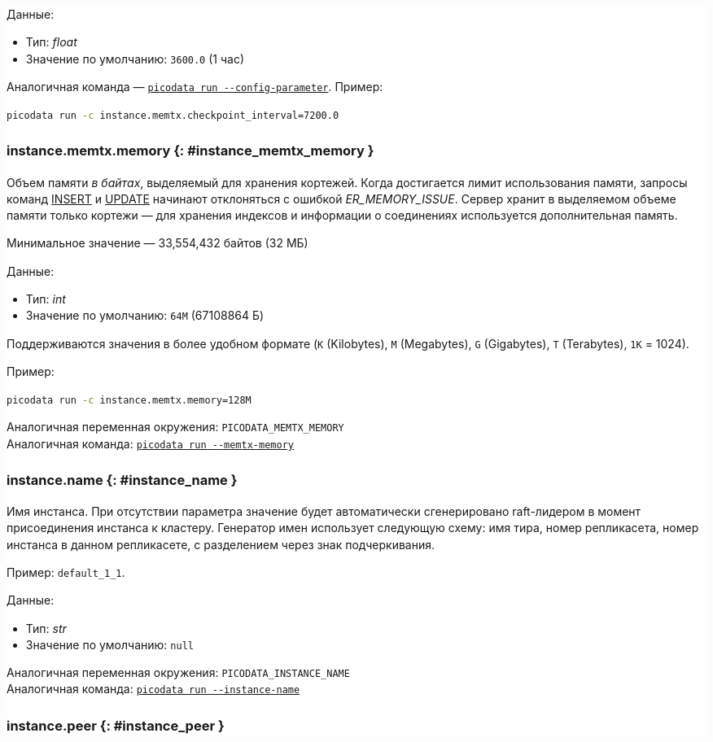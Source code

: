 Данные:

* Тип: *float*
* Значение по умолчанию: `3600.0` (1 час)

Аналогичная команда — [`picodata run --config-parameter`]. Пример:

```bash
picodata run -c instance.memtx.checkpoint_interval=7200.0
```

### instance.memtx.memory {: #instance_memtx_memory }


Объем памяти *в байтах*, выделяемый для хранения кортежей. Когда
достигается лимит использования памяти, запросы команд [INSERT](./sql/insert.md)
и [UPDATE](./sql/update.md) начинают отклоняться с ошибкой *ER_MEMORY_ISSUE*.
Сервер хранит в выделяемом объеме памяти только кортежи — для хранения индексов
и информации о соединениях используется дополнительная память.

Минимальное значение — 33,554,432 байтов (32 МБ)

Данные:

* Тип: *int*
* Значение по умолчанию: `64M` (67108864 Б)

Поддерживаются значения в более удобном формате (`K` (Kilobytes), `M`
(Megabytes), `G` (Gigabytes), `T` (Terabytes), `1K` = 1024).

Пример:

```bash
picodata run -c instance.memtx.memory=128M
```

Аналогичная переменная окружения: `PICODATA_MEMTX_MEMORY`<br>
Аналогичная команда: [`picodata run --memtx-memory`]

[`picodata run --memtx-memory`]: cli.md#run_memtx_memory

### instance.name {: #instance_name }

Имя инстанса. При отсутствии параметра значение будет автоматически
сгенерировано raft-лидером в момент присоединения инстанса к кластеру.
Генератор имен использует следующую схему: имя тира, номер репликасета,
номер инстанса в данном репликасете, с разделением через знак
подчеркивания.

Пример: `default_1_1`.

Данные:

* Тип: *str*
* Значение по умолчанию: `null`

Аналогичная переменная окружения: `PICODATA_INSTANCE_NAME`<br>
Аналогичная команда: [`picodata run --instance-name`]

[`picodata run --instance-name`]: cli.md#run_instance_name

### instance.peer {: #instance_peer }


[`picodata run --init-replication-factor`]: cli.md#run_init_replication_factor
[`picodata run --cluster-name`]: cli.md#run_cluster_name
[`picodata run --config-parameter`]: cli.md#run_config_parameter
[тира]: ../overview/glossary.md#tier
[`picodata run --admin-sock`]: cli.md#run_admin_sock
[`picodata run --advertise`]: cli.md#run_advertise
[`picodata run --audit`]: cli.md#run_audit
[зоны доступности]: ../tutorial/deploy.md#failure_domains
[фактор репликации]: ../overview/glossary.md#replication_factor
[`picodata run --failure-domain`]: cli.md#run_failure_domain
[`picodata run --http-listen`]: cli.md#run_http_listen
[`picodata run --instance-dir`]: cli.md#run_instance_dir
[`picodata run --listen`]: cli.md#run_listen
[`picodata run --log`]: cli.md#run_log
[`picodata run --log-level`]: cli.md#run_log_level
[`picodata run --peer`]: cli.md#run_peer
[`picodata run --pg-listen`]: cli.md#run_pg_listen
[`picodata run --replicaset-name`]: cli.md#run_replicaset_name
[`picodata run --service-password-file`]: cli.md#run_service_password_file
[`picodata run --share-dir`]: cli.md#run_share_dir
[runfiles]: ../architecture/instance_runtime_files.md
[`picodata run --shredding`]: cli.md#run_shredding
[`picodata run --tier`]: cli.md#run_tier
[фильтра Блума]: https://en.wikipedia.org/wiki/Bloom_filter
